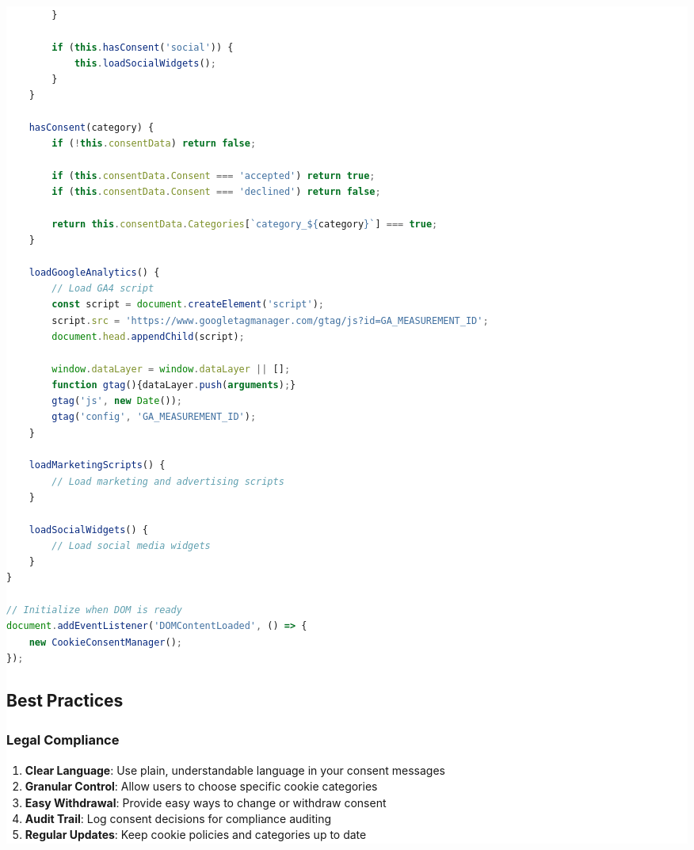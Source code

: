 ```javascript
        }
        
        if (this.hasConsent('social')) {
            this.loadSocialWidgets();
        }
    }
    
    hasConsent(category) {
        if (!this.consentData) return false;
        
        if (this.consentData.Consent === 'accepted') return true;
        if (this.consentData.Consent === 'declined') return false;
        
        return this.consentData.Categories[`category_${category}`] === true;
    }
    
    loadGoogleAnalytics() {
        // Load GA4 script
        const script = document.createElement('script');
        script.src = 'https://www.googletagmanager.com/gtag/js?id=GA_MEASUREMENT_ID';
        document.head.appendChild(script);
        
        window.dataLayer = window.dataLayer || [];
        function gtag(){dataLayer.push(arguments);}
        gtag('js', new Date());
        gtag('config', 'GA_MEASUREMENT_ID');
    }
    
    loadMarketingScripts() {
        // Load marketing and advertising scripts
    }
    
    loadSocialWidgets() {
        // Load social media widgets
    }
}

// Initialize when DOM is ready
document.addEventListener('DOMContentLoaded', () => {
    new CookieConsentManager();
});
```

## Best Practices

### Legal Compliance

1. **Clear Language**: Use plain, understandable language in your consent messages
2. **Granular Control**: Allow users to choose specific cookie categories
3. **Easy Withdrawal**: Provide easy ways to change or withdraw consent
4. **Audit Trail**: Log consent decisions for compliance auditing
5. **Regular Updates**: Keep cookie policies and categories up to date
